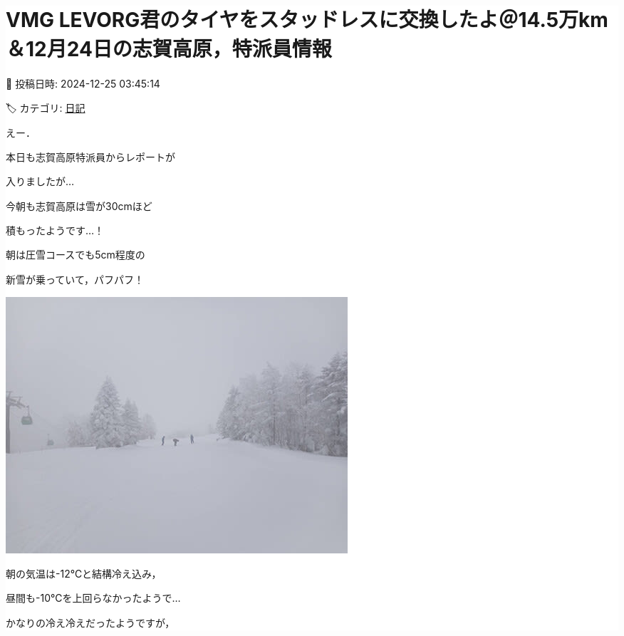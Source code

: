 # VMG LEVORG君のタイヤをスタッドレスに交換したよ＠14.5万km＆12月24日の志賀高原，特派員情報

📅 投稿日時: 2024-12-25 03:45:14

🏷️ カテゴリ: [日記](cc4b5682fb7b8b144980957a978653fb0.md)

えー．


本日も志賀高原特派員からレポートが


入りましたが…


今朝も志賀高原は雪が30cmほど


積もったようです…！


朝は圧雪コースでも5cm程度の


新雪が乗っていて，パフパフ！




![d559ba128bf6a8c6d8f5cbd0fc47ffc1.jpg](images/d559ba128bf6a8c6d8f5cbd0fc47ffc1.jpg)







朝の気温は-12℃と結構冷え込み，


昼間も-10℃を上回らなかったようで…


かなりの冷え冷えだったようですが，
